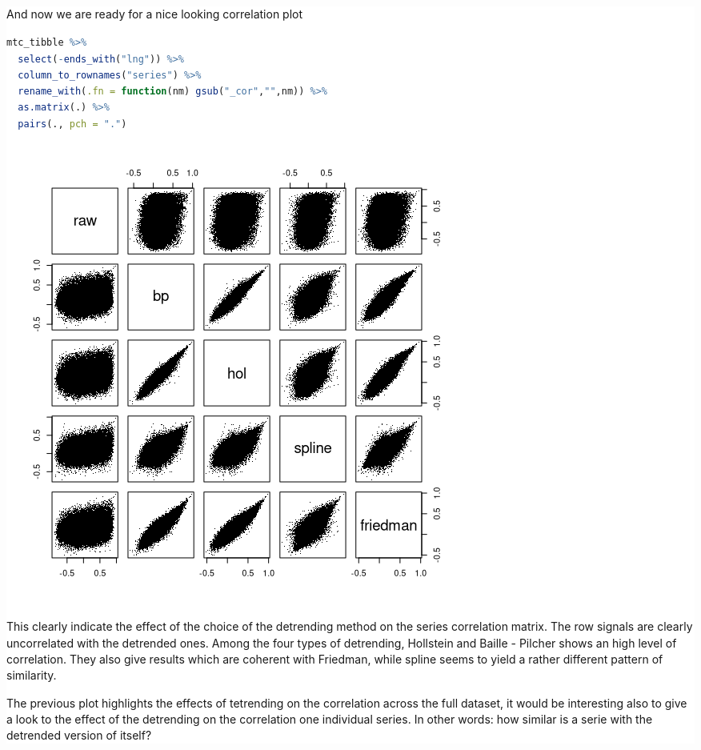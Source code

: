 And now we are ready for a nice looking correlation plot

``` r
mtc_tibble %>% 
  select(-ends_with("lng")) %>% 
  column_to_rownames("series") %>% 
  rename_with(.fn = function(nm) gsub("_cor","",nm)) %>% 
  as.matrix(.) %>% 
  pairs(., pch = ".")
```

![](readme_files/figure-gfm/unnamed-chunk-19-1.png)

This clearly indicate the effect of the choice of the detrending method
on the series correlation matrix. The row signals are clearly
uncorrelated with the detrended ones. Among the four types of
detrending, Hollstein and Baille - Pilcher shows an high level of
correlation. They also give results which are coherent with Friedman,
while spline seems to yield a rather different pattern of similarity.

The previous plot highlights the effects of tetrending on the
correlation across the full dataset, it would be interesting also to
give a look to the effect of the detrending on the correlation one
individual series. In other words: how similar is a serie with the
detrended version of itself?
